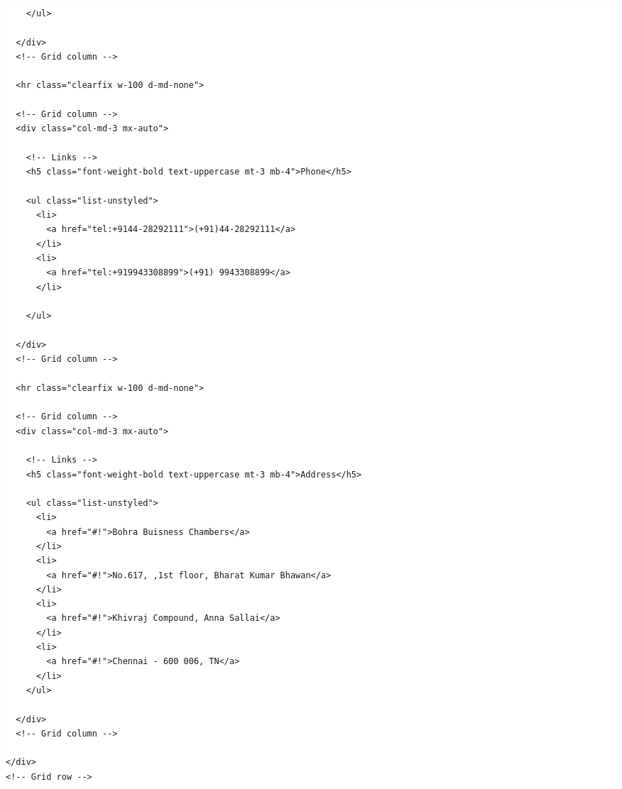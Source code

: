         </ul>

      </div>
      <!-- Grid column -->

      <hr class="clearfix w-100 d-md-none">

      <!-- Grid column -->
      <div class="col-md-3 mx-auto">

        <!-- Links -->
        <h5 class="font-weight-bold text-uppercase mt-3 mb-4">Phone</h5>

        <ul class="list-unstyled">
          <li>
            <a href="tel:+9144-28292111">(+91)44-28292111</a>
          </li>
          <li>
            <a href="tel:+919943308899">(+91) 9943308899</a>
          </li>

        </ul>

      </div>
      <!-- Grid column -->

      <hr class="clearfix w-100 d-md-none">

      <!-- Grid column -->
      <div class="col-md-3 mx-auto">

        <!-- Links -->
        <h5 class="font-weight-bold text-uppercase mt-3 mb-4">Address</h5>

        <ul class="list-unstyled">
          <li>
            <a href="#!">Bohra Buisness Chambers</a>
          </li>
          <li>
            <a href="#!">No.617, ,1st floor, Bharat Kumar Bhawan</a>
          </li>
          <li>
            <a href="#!">Khivraj Compound, Anna Sallai</a>
          </li>
          <li>
            <a href="#!">Chennai - 600 006, TN</a>
          </li>
        </ul>

      </div>
      <!-- Grid column -->

    </div>
    <!-- Grid row -->

  </div>
  

